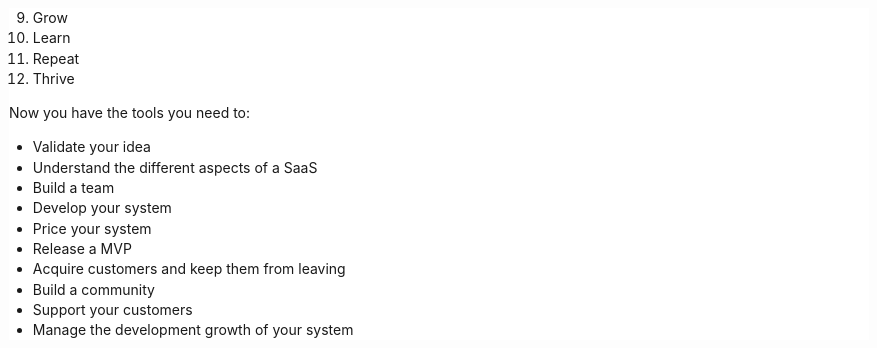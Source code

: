 9. Grow
10. Learn
11. Repeat
12. Thrive

Now you have the tools you need to:

* Validate your idea
* Understand the different aspects of a SaaS
* Build a team
* Develop your system
* Price your system
* Release a MVP
* Acquire customers and keep them from leaving
* Build a community
* Support your customers
* Manage the development growth of your system



